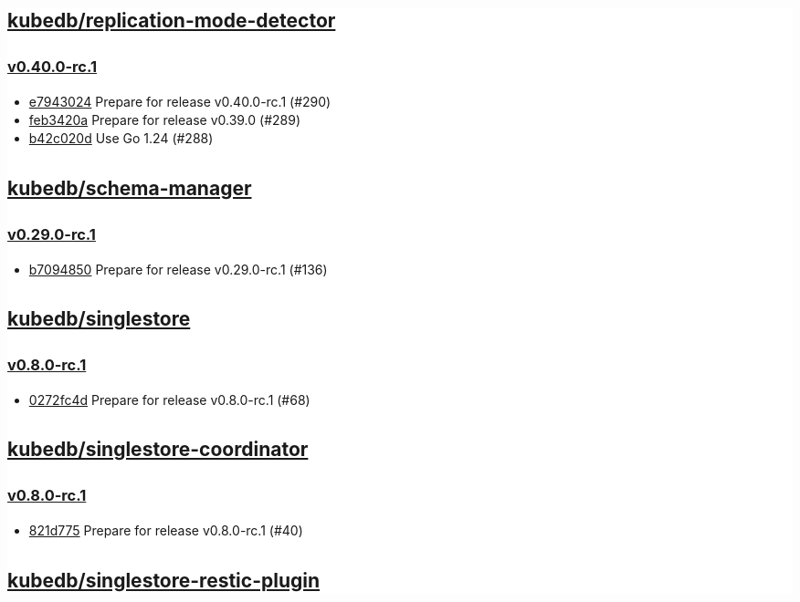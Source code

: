 

## [kubedb/replication-mode-detector](https://github.com/kubedb/replication-mode-detector)

### [v0.40.0-rc.1](https://github.com/kubedb/replication-mode-detector/releases/tag/v0.40.0-rc.1)

- [e7943024](https://github.com/kubedb/replication-mode-detector/commit/e7943024) Prepare for release v0.40.0-rc.1 (#290)
- [feb3420a](https://github.com/kubedb/replication-mode-detector/commit/feb3420a) Prepare for release v0.39.0 (#289)
- [b42c020d](https://github.com/kubedb/replication-mode-detector/commit/b42c020d) Use Go 1.24 (#288)



## [kubedb/schema-manager](https://github.com/kubedb/schema-manager)

### [v0.29.0-rc.1](https://github.com/kubedb/schema-manager/releases/tag/v0.29.0-rc.1)

- [b7094850](https://github.com/kubedb/schema-manager/commit/b7094850) Prepare for release v0.29.0-rc.1 (#136)



## [kubedb/singlestore](https://github.com/kubedb/singlestore)

### [v0.8.0-rc.1](https://github.com/kubedb/singlestore/releases/tag/v0.8.0-rc.1)

- [0272fc4d](https://github.com/kubedb/singlestore/commit/0272fc4d) Prepare for release v0.8.0-rc.1 (#68)



## [kubedb/singlestore-coordinator](https://github.com/kubedb/singlestore-coordinator)

### [v0.8.0-rc.1](https://github.com/kubedb/singlestore-coordinator/releases/tag/v0.8.0-rc.1)

- [821d775](https://github.com/kubedb/singlestore-coordinator/commit/821d775) Prepare for release v0.8.0-rc.1 (#40)



## [kubedb/singlestore-restic-plugin](https://github.com/kubedb/singlestore-restic-plugin)
